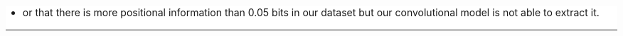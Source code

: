 -   or that there is more positional information than 0.05 bits in our
    dataset but our convolutional model is not able to extract it.

  ----------------------------------------------------- -----------------------------------------------------